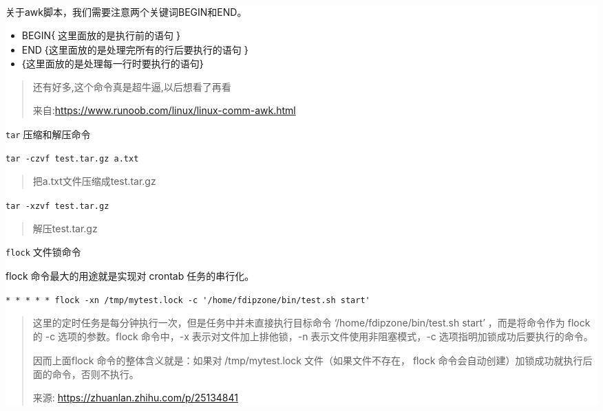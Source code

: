 关于awk脚本，我们需要注意两个关键词BEGIN和END。
- BEGIN{ 这里面放的是执行前的语句 }
- END {这里面放的是处理完所有的行后要执行的语句 }
- {这里面放的是处理每一行时要执行的语句}
> 还有好多,这个命令真是超牛逼,以后想看了再看
>
> 来自:https://www.runoob.com/linux/linux-comm-awk.html



`tar` 压缩和解压命令

`tar -czvf test.tar.gz a.txt `
> 把a.txt文件压缩成test.tar.gz

`tar -xzvf test.tar.gz `

> 解压test.tar.gz



`flock` 文件锁命令

flock 命令最大的用途就是实现对 crontab 任务的串行化。

`* * * * * flock -xn /tmp/mytest.lock -c '/home/fdipzone/bin/test.sh start'`

> 这里的定时任务是每分钟执行一次，但是任务中并未直接执行目标命令 ‘/home/fdipzone/bin/test.sh start’ ，而是将命令作为 flock 的 -c 选项的参数。flock 命令中，-x 表示对文件加上排他锁，-n 表示文件使用非阻塞模式，-c 选项指明加锁成功后要执行的命令。
>
> 因而上面flock 命令的整体含义就是：如果对 /tmp/mytest.lock 文件（如果文件不存在， flock 命令会自动创建）加锁成功就执行后面的命令，否则不执行。
>
> 来源: https://zhuanlan.zhihu.com/p/25134841